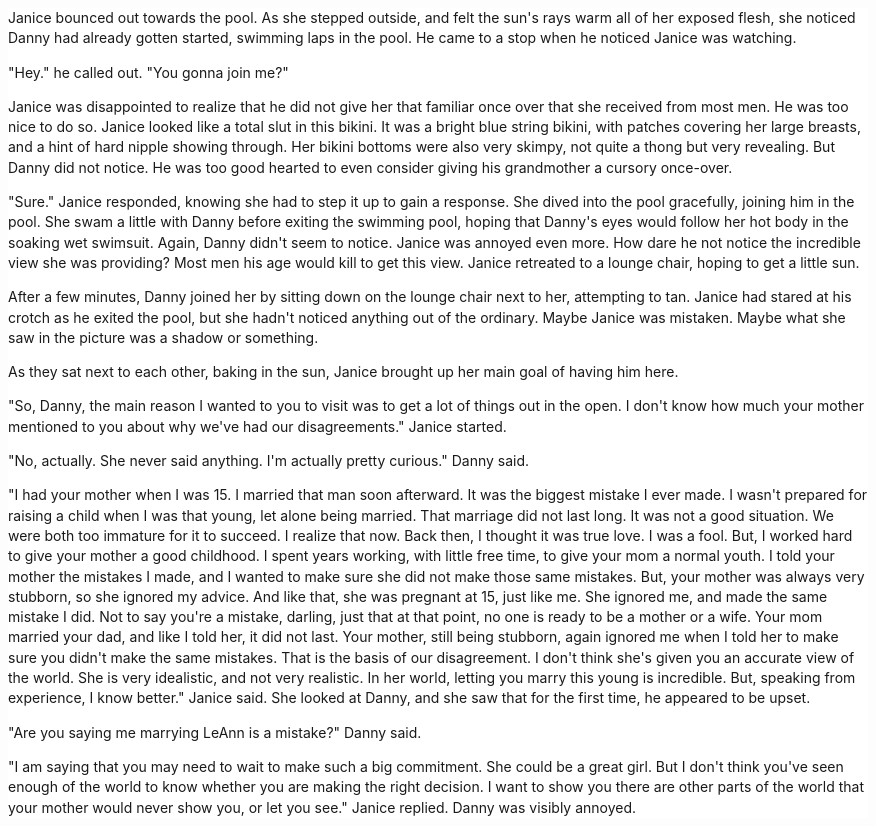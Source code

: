  Janice bounced out towards the pool. As she stepped outside, and felt the sun's rays warm all of her exposed flesh, she noticed Danny had already gotten started, swimming laps in the pool. He came to a stop when he noticed Janice was watching. 

 "Hey." he called out. "You gonna join me?" 

 Janice was disappointed to realize that he did not give her that familiar once over that she received from most men. He was too nice to do so. Janice looked like a total slut in this bikini. It was a bright blue string bikini, with patches covering her large breasts, and a hint of hard nipple showing through. Her bikini bottoms were also very skimpy, not quite a thong but very revealing. But Danny did not notice. He was too good hearted to even consider giving his grandmother a cursory once-over. 

 "Sure." Janice responded, knowing she had to step it up to gain a response. She dived into the pool gracefully, joining him in the pool. She swam a little with Danny before exiting the swimming pool, hoping that Danny's eyes would follow her hot body in the soaking wet swimsuit. Again, Danny didn't seem to notice. Janice was annoyed even more. How dare he not notice the incredible view she was providing? Most men his age would kill to get this view. Janice retreated to a lounge chair, hoping to get a little sun. 

 After a few minutes, Danny joined her by sitting down on the lounge chair next to her, attempting to tan. Janice had stared at his crotch as he exited the pool, but she hadn't noticed anything out of the ordinary. Maybe Janice was mistaken. Maybe what she saw in the picture was a shadow or something. 

 As they sat next to each other, baking in the sun, Janice brought up her main goal of having him here. 

 "So, Danny, the main reason I wanted to you to visit was to get a lot of things out in the open. I don't know how much your mother mentioned to you about why we've had our disagreements." Janice started. 

 "No, actually. She never said anything. I'm actually pretty curious." Danny said. 

 "I had your mother when I was 15. I married that man soon afterward. It was the biggest mistake I ever made. I wasn't prepared for raising a child when I was that young, let alone being married. That marriage did not last long. It was not a good situation. We were both too immature for it to succeed. I realize that now. Back then, I thought it was true love. I was a fool. But, I worked hard to give your mother a good childhood. I spent years working, with little free time, to give your mom a normal youth. I told your mother the mistakes I made, and I wanted to make sure she did not make those same mistakes. But, your mother was always very stubborn, so she ignored my advice. And like that, she was pregnant at 15, just like me. She ignored me, and made the same mistake I did. Not to say you're a mistake, darling, just that at that point, no one is ready to be a mother or a wife. Your mom married your dad, and like I told her, it did not last. Your mother, still being stubborn, again ignored me when I told her to make sure you didn't make the same mistakes. That is the basis of our disagreement. I don't think she's given you an accurate view of the world. She is very idealistic, and not very realistic. In her world, letting you marry this young is incredible. But, speaking from experience, I know better." Janice said. She looked at Danny, and she saw that for the first time, he appeared to be upset. 

 "Are you saying me marrying LeAnn is a mistake?" Danny said. 

 "I am saying that you may need to wait to make such a big commitment. She could be a great girl. But I don't think you've seen enough of the world to know whether you are making the right decision. I want to show you there are other parts of the world that your mother would never show you, or let you see." Janice replied. Danny was visibly annoyed. 
